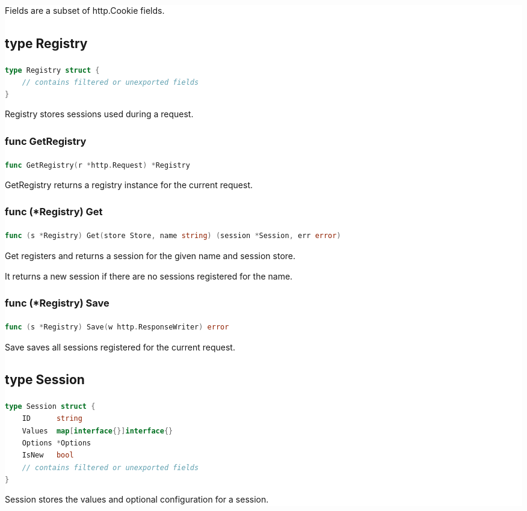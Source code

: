 Fields are a subset of http.Cookie fields.











## type Registry
``` go
type Registry struct {
    // contains filtered or unexported fields
}
```
Registry stores sessions used during a request.









### func GetRegistry
``` go
func GetRegistry(r *http.Request) *Registry
```
GetRegistry returns a registry instance for the current request.




### func (\*Registry) Get
``` go
func (s *Registry) Get(store Store, name string) (session *Session, err error)
```
Get registers and returns a session for the given name and session store.

It returns a new session if there are no sessions registered for the name.



### func (\*Registry) Save
``` go
func (s *Registry) Save(w http.ResponseWriter) error
```
Save saves all sessions registered for the current request.



## type Session
``` go
type Session struct {
    ID      string
    Values  map[interface{}]interface{}
    Options *Options
    IsNew   bool
    // contains filtered or unexported fields
}
```
Session stores the values and optional configuration for a session.
